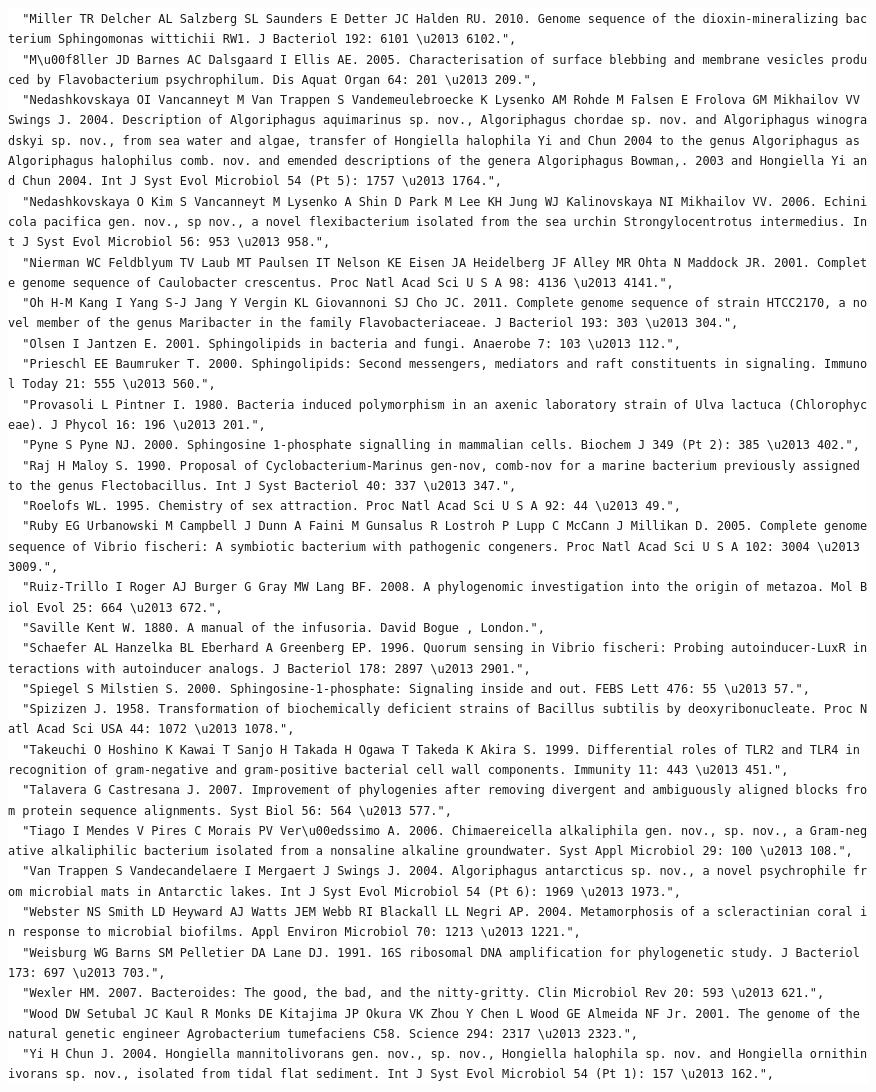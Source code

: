       "Miller TR Delcher AL Salzberg SL Saunders E Detter JC Halden RU. 2010. Genome sequence of the dioxin-mineralizing bacterium Sphingomonas wittichii RW1. J Bacteriol 192: 6101 \u2013 6102.",
      "M\u00f8ller JD Barnes AC Dalsgaard I Ellis AE. 2005. Characterisation of surface blebbing and membrane vesicles produced by Flavobacterium psychrophilum. Dis Aquat Organ 64: 201 \u2013 209.",
      "Nedashkovskaya OI Vancanneyt M Van Trappen S Vandemeulebroecke K Lysenko AM Rohde M Falsen E Frolova GM Mikhailov VV Swings J. 2004. Description of Algoriphagus aquimarinus sp. nov., Algoriphagus chordae sp. nov. and Algoriphagus winogradskyi sp. nov., from sea water and algae, transfer of Hongiella halophila Yi and Chun 2004 to the genus Algoriphagus as Algoriphagus halophilus comb. nov. and emended descriptions of the genera Algoriphagus Bowman,. 2003 and Hongiella Yi and Chun 2004. Int J Syst Evol Microbiol 54 (Pt 5): 1757 \u2013 1764.",
      "Nedashkovskaya O Kim S Vancanneyt M Lysenko A Shin D Park M Lee KH Jung WJ Kalinovskaya NI Mikhailov VV. 2006. Echinicola pacifica gen. nov., sp nov., a novel flexibacterium isolated from the sea urchin Strongylocentrotus intermedius. Int J Syst Evol Microbiol 56: 953 \u2013 958.",
      "Nierman WC Feldblyum TV Laub MT Paulsen IT Nelson KE Eisen JA Heidelberg JF Alley MR Ohta N Maddock JR. 2001. Complete genome sequence of Caulobacter crescentus. Proc Natl Acad Sci U S A 98: 4136 \u2013 4141.",
      "Oh H-M Kang I Yang S-J Jang Y Vergin KL Giovannoni SJ Cho JC. 2011. Complete genome sequence of strain HTCC2170, a novel member of the genus Maribacter in the family Flavobacteriaceae. J Bacteriol 193: 303 \u2013 304.",
      "Olsen I Jantzen E. 2001. Sphingolipids in bacteria and fungi. Anaerobe 7: 103 \u2013 112.",
      "Prieschl EE Baumruker T. 2000. Sphingolipids: Second messengers, mediators and raft constituents in signaling. Immunol Today 21: 555 \u2013 560.",
      "Provasoli L Pintner I. 1980. Bacteria induced polymorphism in an axenic laboratory strain of Ulva lactuca (Chlorophyceae). J Phycol 16: 196 \u2013 201.",
      "Pyne S Pyne NJ. 2000. Sphingosine 1-phosphate signalling in mammalian cells. Biochem J 349 (Pt 2): 385 \u2013 402.",
      "Raj H Maloy S. 1990. Proposal of Cyclobacterium-Marinus gen-nov, comb-nov for a marine bacterium previously assigned to the genus Flectobacillus. Int J Syst Bacteriol 40: 337 \u2013 347.",
      "Roelofs WL. 1995. Chemistry of sex attraction. Proc Natl Acad Sci U S A 92: 44 \u2013 49.",
      "Ruby EG Urbanowski M Campbell J Dunn A Faini M Gunsalus R Lostroh P Lupp C McCann J Millikan D. 2005. Complete genome sequence of Vibrio fischeri: A symbiotic bacterium with pathogenic congeners. Proc Natl Acad Sci U S A 102: 3004 \u2013 3009.",
      "Ruiz-Trillo I Roger AJ Burger G Gray MW Lang BF. 2008. A phylogenomic investigation into the origin of metazoa. Mol Biol Evol 25: 664 \u2013 672.",
      "Saville Kent W. 1880. A manual of the infusoria. David Bogue , London.",
      "Schaefer AL Hanzelka BL Eberhard A Greenberg EP. 1996. Quorum sensing in Vibrio fischeri: Probing autoinducer-LuxR interactions with autoinducer analogs. J Bacteriol 178: 2897 \u2013 2901.",
      "Spiegel S Milstien S. 2000. Sphingosine-1-phosphate: Signaling inside and out. FEBS Lett 476: 55 \u2013 57.",
      "Spizizen J. 1958. Transformation of biochemically deficient strains of Bacillus subtilis by deoxyribonucleate. Proc Natl Acad Sci USA 44: 1072 \u2013 1078.",
      "Takeuchi O Hoshino K Kawai T Sanjo H Takada H Ogawa T Takeda K Akira S. 1999. Differential roles of TLR2 and TLR4 in recognition of gram-negative and gram-positive bacterial cell wall components. Immunity 11: 443 \u2013 451.",
      "Talavera G Castresana J. 2007. Improvement of phylogenies after removing divergent and ambiguously aligned blocks from protein sequence alignments. Syst Biol 56: 564 \u2013 577.",
      "Tiago I Mendes V Pires C Morais PV Ver\u00edssimo A. 2006. Chimaereicella alkaliphila gen. nov., sp. nov., a Gram-negative alkaliphilic bacterium isolated from a nonsaline alkaline groundwater. Syst Appl Microbiol 29: 100 \u2013 108.",
      "Van Trappen S Vandecandelaere I Mergaert J Swings J. 2004. Algoriphagus antarcticus sp. nov., a novel psychrophile from microbial mats in Antarctic lakes. Int J Syst Evol Microbiol 54 (Pt 6): 1969 \u2013 1973.",
      "Webster NS Smith LD Heyward AJ Watts JEM Webb RI Blackall LL Negri AP. 2004. Metamorphosis of a scleractinian coral in response to microbial biofilms. Appl Environ Microbiol 70: 1213 \u2013 1221.",
      "Weisburg WG Barns SM Pelletier DA Lane DJ. 1991. 16S ribosomal DNA amplification for phylogenetic study. J Bacteriol 173: 697 \u2013 703.",
      "Wexler HM. 2007. Bacteroides: The good, the bad, and the nitty-gritty. Clin Microbiol Rev 20: 593 \u2013 621.",
      "Wood DW Setubal JC Kaul R Monks DE Kitajima JP Okura VK Zhou Y Chen L Wood GE Almeida NF Jr. 2001. The genome of the natural genetic engineer Agrobacterium tumefaciens C58. Science 294: 2317 \u2013 2323.",
      "Yi H Chun J. 2004. Hongiella mannitolivorans gen. nov., sp. nov., Hongiella halophila sp. nov. and Hongiella ornithinivorans sp. nov., isolated from tidal flat sediment. Int J Syst Evol Microbiol 54 (Pt 1): 157 \u2013 162.",